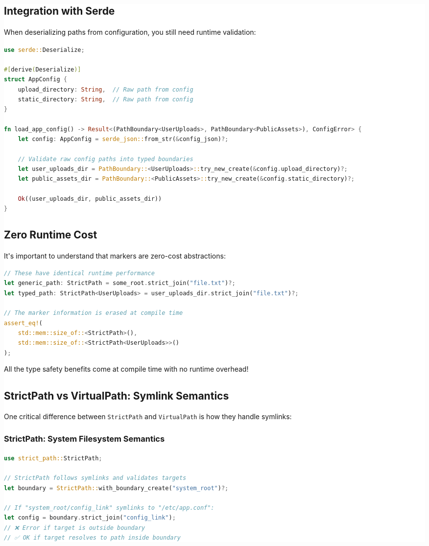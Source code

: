 ## Integration with Serde

When deserializing paths from configuration, you still need runtime validation:

```rust
use serde::Deserialize;

#[derive(Deserialize)]
struct AppConfig {
    upload_directory: String,  // Raw path from config
    static_directory: String,  // Raw path from config
}

fn load_app_config() -> Result<(PathBoundary<UserUploads>, PathBoundary<PublicAssets>), ConfigError> {
    let config: AppConfig = serde_json::from_str(&config_json)?;
    
    // Validate raw config paths into typed boundaries
    let user_uploads_dir = PathBoundary::<UserUploads>::try_new_create(&config.upload_directory)?;
    let public_assets_dir = PathBoundary::<PublicAssets>::try_new_create(&config.static_directory)?;
    
    Ok((user_uploads_dir, public_assets_dir))
}
```

## Zero Runtime Cost

It's important to understand that markers are zero-cost abstractions:

```rust
// These have identical runtime performance
let generic_path: StrictPath = some_root.strict_join("file.txt")?;
let typed_path: StrictPath<UserUploads> = user_uploads_dir.strict_join("file.txt")?;

// The marker information is erased at compile time
assert_eq!(
    std::mem::size_of::<StrictPath>(), 
    std::mem::size_of::<StrictPath<UserUploads>>()
);
```

All the type safety benefits come at compile time with no runtime overhead!

## StrictPath vs VirtualPath: Symlink Semantics

One critical difference between `StrictPath` and `VirtualPath` is how they handle symlinks:

### StrictPath: System Filesystem Semantics

```rust
use strict_path::StrictPath;

// StrictPath follows symlinks and validates targets
let boundary = StrictPath::with_boundary_create("system_root")?;

// If "system_root/config_link" symlinks to "/etc/app.conf":
let config = boundary.strict_join("config_link");
// ❌ Error if target is outside boundary
// ✅ OK if target resolves to path inside boundary
```
